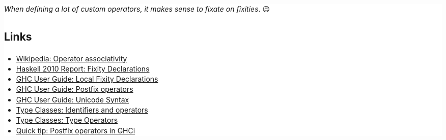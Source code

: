 *When defining a lot of custom operators, it makes sense to fixate on
fixities*. 😉

## Links

* [Wikipedia: Operator associativity](https://en.wikipedia.org/wiki/Operator_associativity)
* [Haskell 2010 Report: Fixity Declarations](https://www.haskell.org/onlinereport/haskell2010/haskellch4.html#x10-820004.4.2)
* [GHC User Guide: Local Fixity Declarations][local-fixity]
* [GHC User Guide: Postfix operators][postfix]
* [GHC User Guide: Unicode Syntax][unicode-syntax]
* [Type Classes: Identifiers and operators](https://typeclasses.com/identifiers-and-operators)
* [Type Classes: Type Operators](https://typeclasses.com/ghc/type-operators)
* [Quick tip: Postfix operators in GHCi](https://charlieharvey.org.uk/page/postfix_operators_haske_ghci)

[haskell2010]: https://www.haskell.org/onlinereport/haskell2010/
[local-fixity]: https://downloads.haskell.org/ghc/latest/docs/html/users_guide/exts/local_fixity_decls.html
[postfix]: https://downloads.haskell.org/ghc/latest/docs/html/users_guide/exts/rebindable_syntax.html#postfix-operators
[unicode-syntax]: https://downloads.haskell.org/ghc/latest/docs/html/users_guide/exts/unicode_syntax.html

